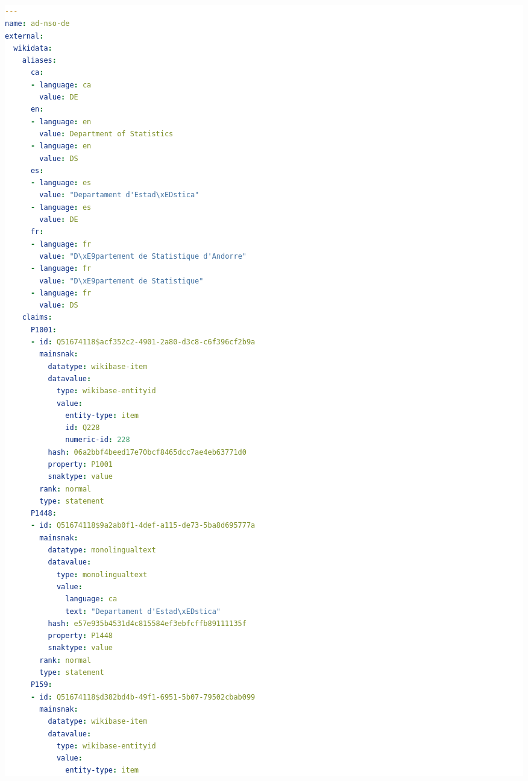 ```yaml
---
name: ad-nso-de
external:
  wikidata:
    aliases:
      ca:
      - language: ca
        value: DE
      en:
      - language: en
        value: Department of Statistics
      - language: en
        value: DS
      es:
      - language: es
        value: "Departament d'Estad\xEDstica"
      - language: es
        value: DE
      fr:
      - language: fr
        value: "D\xE9partement de Statistique d'Andorre"
      - language: fr
        value: "D\xE9partement de Statistique"
      - language: fr
        value: DS
    claims:
      P1001:
      - id: Q51674118$acf352c2-4901-2a80-d3c8-c6f396cf2b9a
        mainsnak:
          datatype: wikibase-item
          datavalue:
            type: wikibase-entityid
            value:
              entity-type: item
              id: Q228
              numeric-id: 228
          hash: 06a2bbf4beed17e70bcf8465dcc7ae4eb63771d0
          property: P1001
          snaktype: value
        rank: normal
        type: statement
      P1448:
      - id: Q51674118$9a2ab0f1-4def-a115-de73-5ba8d695777a
        mainsnak:
          datatype: monolingualtext
          datavalue:
            type: monolingualtext
            value:
              language: ca
              text: "Departament d'Estad\xEDstica"
          hash: e57e935b4531d4c815584ef3ebfcffb89111135f
          property: P1448
          snaktype: value
        rank: normal
        type: statement
      P159:
      - id: Q51674118$d382bd4b-49f1-6951-5b07-79502cbab099
        mainsnak:
          datatype: wikibase-item
          datavalue:
            type: wikibase-entityid
            value:
              entity-type: item
```